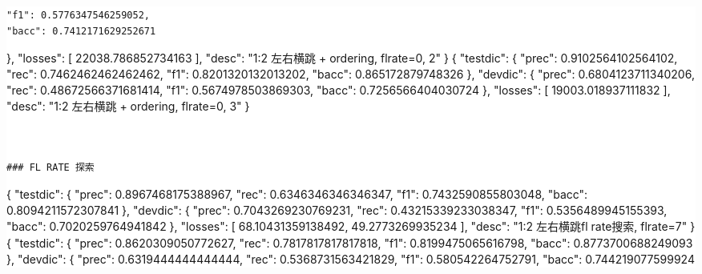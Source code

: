     "f1": 0.5776347546259052,
    "bacc": 0.7412171629252671
  },
  "losses": [
    22038.786852734163
  ],
  "desc": "1:2 左右横跳 + ordering, flrate=0, 2"
}
{
  "testdic": {
    "prec": 0.9102564102564102,
    "rec": 0.7462462462462462,
    "f1": 0.8201320132013202,
    "bacc": 0.865172879748326
  },
  "devdic": {
    "prec": 0.6804123711340206,
    "rec": 0.48672566371681414,
    "f1": 0.5674978503869303,
    "bacc": 0.7256566404030724
  },
  "losses": [
    19003.018937111832
  ],
  "desc": "1:2 左右横跳 + ordering, flrate=0, 3"
}

```


### FL RATE 探索

```
{
  "testdic": {
    "prec": 0.8967468175388967,
    "rec": 0.6346346346346347,
    "f1": 0.7432590855803048,
    "bacc": 0.8094211572307841
  },
  "devdic": {
    "prec": 0.7043269230769231,
    "rec": 0.43215339233038347,
    "f1": 0.5356489945155393,
    "bacc": 0.7020259764941842
  },
  "losses": [
    68.10431359138492,
    49.2773269935234
  ],
  "desc": "1:2 左右横跳fl rate搜索, flrate=7"
}
{
  "testdic": {
    "prec": 0.8620309050772627,
    "rec": 0.7817817817817818,
    "f1": 0.8199475065616798,
    "bacc": 0.8773700688249093
  },
  "devdic": {
    "prec": 0.6319444444444444,
    "rec": 0.5368731563421829,
    "f1": 0.580542264752791,
    "bacc": 0.744219077599924